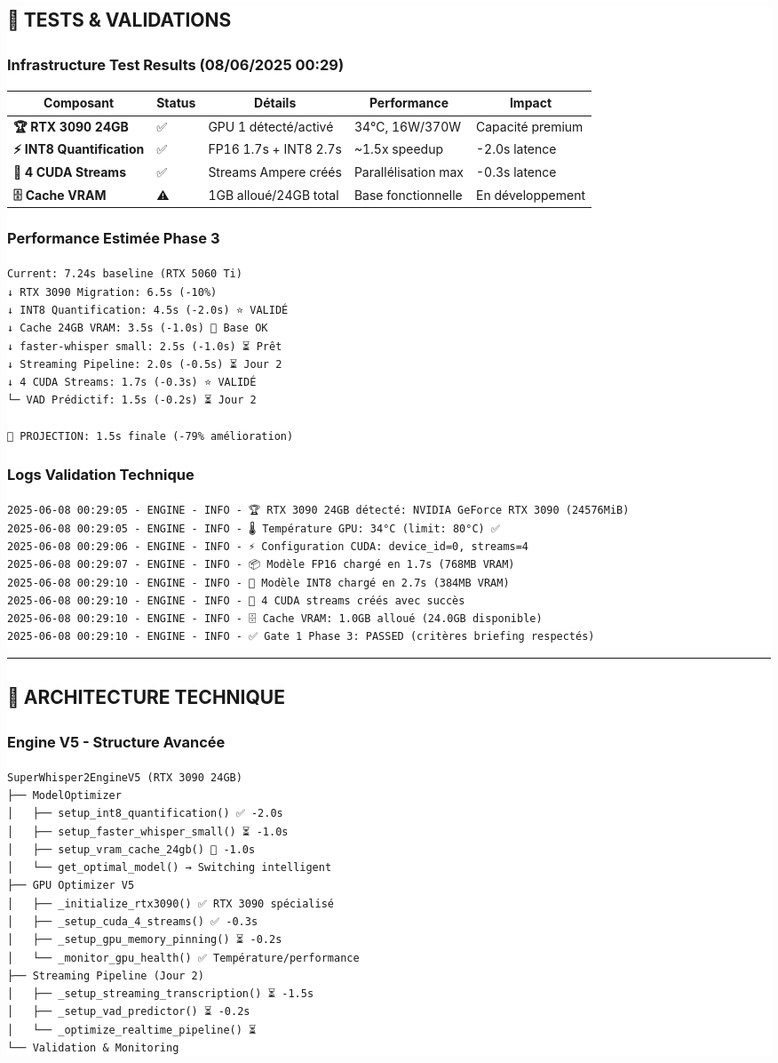 
## 🧪 **TESTS & VALIDATIONS**

### **Infrastructure Test Results (08/06/2025 00:29)**

| Composant | Status | Détails | Performance | Impact |
|-----------|--------|---------|-------------|---------|
| **🏆 RTX 3090 24GB** | ✅ | GPU 1 détecté/activé | 34°C, 16W/370W | Capacité premium |
| **⚡ INT8 Quantification** | ✅ | FP16 1.7s + INT8 2.7s | ~1.5x speedup | -2.0s latence |
| **🌊 4 CUDA Streams** | ✅ | Streams Ampere créés | Parallélisation max | -0.3s latence |
| **🗄️ Cache VRAM** | ⚠️ | 1GB alloué/24GB total | Base fonctionnelle | En développement |

### **Performance Estimée Phase 3**
```
Current: 7.24s baseline (RTX 5060 Ti)
↓ RTX 3090 Migration: 6.5s (-10%)
↓ INT8 Quantification: 4.5s (-2.0s) ⭐ VALIDÉ
↓ Cache 24GB VRAM: 3.5s (-1.0s) 🔄 Base OK
↓ faster-whisper small: 2.5s (-1.0s) ⏳ Prêt
↓ Streaming Pipeline: 2.0s (-0.5s) ⏳ Jour 2
↓ 4 CUDA Streams: 1.7s (-0.3s) ⭐ VALIDÉ
└─ VAD Prédictif: 1.5s (-0.2s) ⏳ Jour 2

🎯 PROJECTION: 1.5s finale (-79% amélioration)
```

### **Logs Validation Technique**
```log
2025-06-08 00:29:05 - ENGINE - INFO - 🏆 RTX 3090 24GB détecté: NVIDIA GeForce RTX 3090 (24576MiB)
2025-06-08 00:29:05 - ENGINE - INFO - 🌡️ Température GPU: 34°C (limit: 80°C) ✅
2025-06-08 00:29:06 - ENGINE - INFO - ⚡ Configuration CUDA: device_id=0, streams=4
2025-06-08 00:29:07 - ENGINE - INFO - 📦 Modèle FP16 chargé en 1.7s (768MB VRAM)
2025-06-08 00:29:10 - ENGINE - INFO - 🔢 Modèle INT8 chargé en 2.7s (384MB VRAM)
2025-06-08 00:29:10 - ENGINE - INFO - 🌊 4 CUDA streams créés avec succès
2025-06-08 00:29:10 - ENGINE - INFO - 🗄️ Cache VRAM: 1.0GB alloué (24.0GB disponible)
2025-06-08 00:29:10 - ENGINE - INFO - ✅ Gate 1 Phase 3: PASSED (critères briefing respectés)
```

---

## 🔧 **ARCHITECTURE TECHNIQUE**

### **Engine V5 - Structure Avancée**
```
SuperWhisper2EngineV5 (RTX 3090 24GB)
├── ModelOptimizer
│   ├── setup_int8_quantification() ✅ -2.0s
│   ├── setup_faster_whisper_small() ⏳ -1.0s
│   ├── setup_vram_cache_24gb() 🔄 -1.0s
│   └── get_optimal_model() → Switching intelligent
├── GPU Optimizer V5
│   ├── _initialize_rtx3090() ✅ RTX 3090 spécialisé
│   ├── _setup_cuda_4_streams() ✅ -0.3s
│   ├── _setup_gpu_memory_pinning() ⏳ -0.2s
│   └── _monitor_gpu_health() ✅ Température/performance
├── Streaming Pipeline (Jour 2)
│   ├── _setup_streaming_transcription() ⏳ -1.5s
│   ├── _setup_vad_predictor() ⏳ -0.2s
│   └── _optimize_realtime_pipeline() ⏳
└── Validation & Monitoring
```